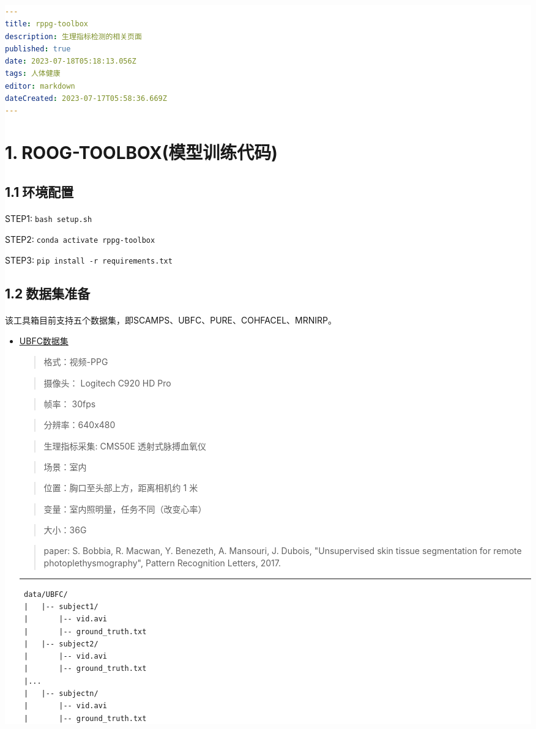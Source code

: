 ```yaml
---
title: rppg-toolbox
description: 生理指标检测的相关页面
published: true
date: 2023-07-18T05:18:13.056Z
tags: 人体健康
editor: markdown
dateCreated: 2023-07-17T05:58:36.669Z
---
```


# 1. ROOG-TOOLBOX(模型训练代码)

## 1.1 环境配置
STEP1: `bash setup.sh` 

STEP2: `conda activate rppg-toolbox` 

STEP3: `pip install -r requirements.txt` 

## 1.2 数据集准备

该工具箱目前支持五个数据集，即SCAMPS、UBFC、PURE、COHFACEL、MRNIRP。

  * [UBFC数据集](https://sites.google.com/view/ybenezeth/ubfcrppg)

    > 格式：视频-PPG

    > 摄像头： Logitech C920 HD Pro

    > 帧率： 30fps

    > 分辨率：640x480

    > 生理指标采集: CMS50E 透射式脉搏血氧仪
    
    > 场景：室内

    > 位置：胸口至头部上方，距离相机约 1 米

    > 变量：室内照明量，任务不同（改变心率）

    > 大小：36G

    > paper: S. Bobbia, R. Macwan, Y. Benezeth, A. Mansouri, J. Dubois, "Unsupervised skin tissue segmentation for remote photoplethysmography", Pattern Recognition Letters, 2017.


    -----------------
         data/UBFC/
         |   |-- subject1/
         |       |-- vid.avi
         |       |-- ground_truth.txt
         |   |-- subject2/
         |       |-- vid.avi
         |       |-- ground_truth.txt
         |...
         |   |-- subjectn/
         |       |-- vid.avi
         |       |-- ground_truth.txt